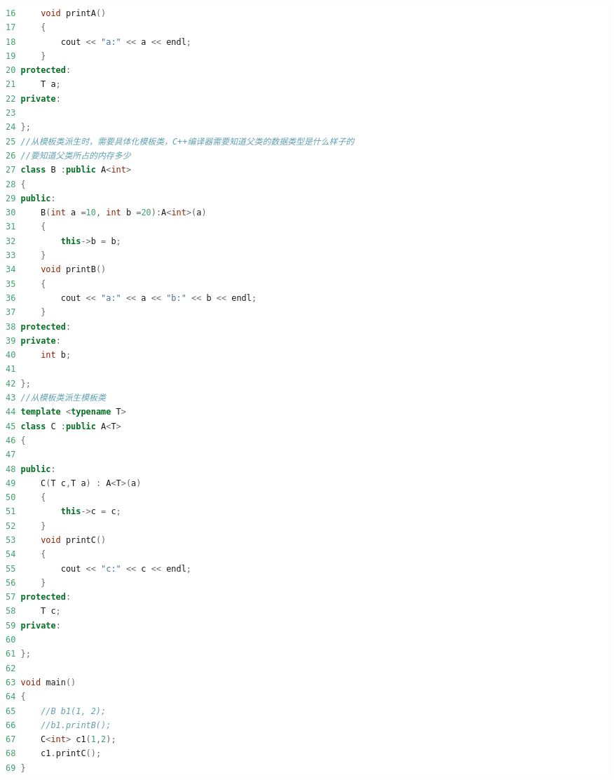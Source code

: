 ```C++
16     void printA()
17     {
18         cout << "a:" << a << endl;
19     }
20 protected:
21     T a;
22 private:
23     
24 };
25 //从模板类派生时，需要具体化模板类，C++编译器需要知道父类的数据类型是什么样子的
26 //要知道父类所占的内存多少
27 class B :public A<int>
28 {
29 public:
30     B(int a =10, int b =20):A<int>(a)
31     {
32         this->b = b;
33     }
34     void printB()
35     {
36         cout << "a:" << a << "b:" << b << endl;
37     }
38 protected:
39 private:
40     int b;
41     
42 };
43 //从模板类派生模板类
44 template <typename T>
45 class C :public A<T>
46 {
47 
48 public:
49     C(T c,T a) : A<T>(a)
50     {
51         this->c = c;
52     }
53     void printC()
54     {
55         cout << "c:" << c << endl;
56     }
57 protected:
58     T c;
59 private:
60     
61 };
62 
63 void main()
64 {
65     //B b1(1, 2);
66     //b1.printB();
67     C<int> c1(1,2);
68     c1.printC();
69 }
```
